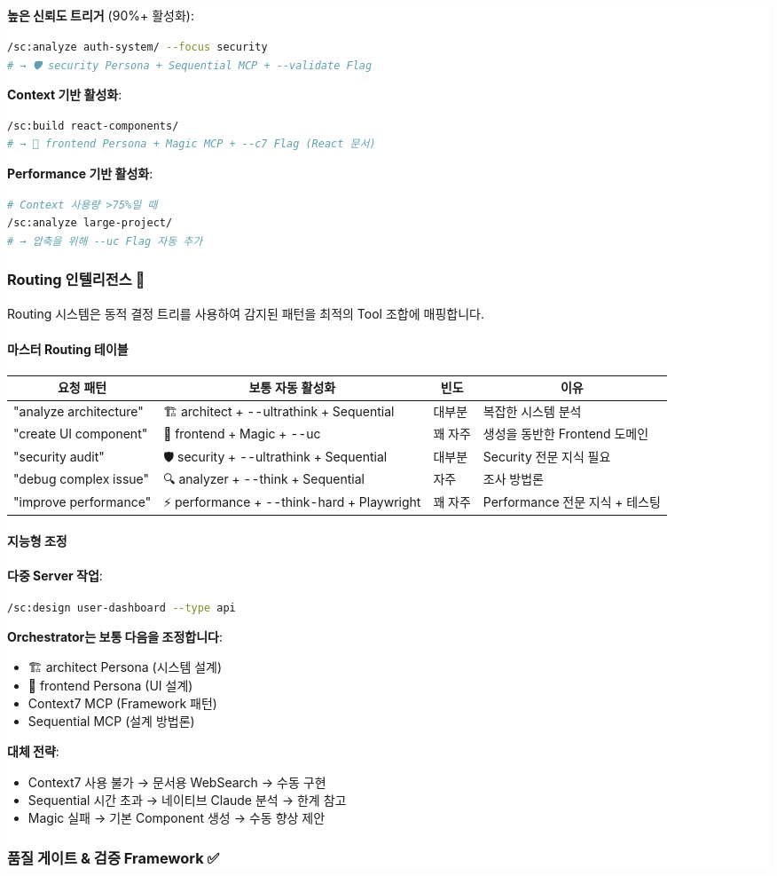 **높은 신뢰도 트리거** (90%+ 활성화):
```bash
/sc:analyze auth-system/ --focus security
# → 🛡️ security Persona + Sequential MCP + --validate Flag
```

**Context 기반 활성화**:
```bash
/sc:build react-components/
# → 🎨 frontend Persona + Magic MCP + --c7 Flag (React 문서)
```

**Performance 기반 활성화**:
```bash
# Context 사용량 >75%일 때
/sc:analyze large-project/
# → 압축을 위해 --uc Flag 자동 추가
```

### Routing 인텔리전스 🚦

Routing 시스템은 동적 결정 트리를 사용하여 감지된 패턴을 최적의 Tool 조합에 매핑합니다.

#### 마스터 Routing 테이블

| 요청 패턴 | 보통 자동 활성화 | 빈도 | 이유 |
|---|---|---|---|
| "analyze architecture" | 🏗️ architect + --ultrathink + Sequential | 대부분 | 복잡한 시스템 분석 |
| "create UI component" | 🎨 frontend + Magic + --uc | 꽤 자주 | 생성을 동반한 Frontend 도메인 |
| "security audit" | 🛡️ security + --ultrathink + Sequential | 대부분 | Security 전문 지식 필요 |
| "debug complex issue" | 🔍 analyzer + --think + Sequential | 자주 | 조사 방법론 |
| "improve performance" | ⚡ performance + --think-hard + Playwright | 꽤 자주 | Performance 전문 지식 + 테스팅 |

#### 지능형 조정

**다중 Server 작업**:
```bash
/sc:design user-dashboard --type api
```
**Orchestrator는 보통 다음을 조정합니다**:
- 🏗️ architect Persona (시스템 설계)
- 🎨 frontend Persona (UI 설계)
- Context7 MCP (Framework 패턴)
- Sequential MCP (설계 방법론)

**대체 전략**:
- Context7 사용 불가 → 문서용 WebSearch → 수동 구현
- Sequential 시간 초과 → 네이티브 Claude 분석 → 한계 참고
- Magic 실패 → 기본 Component 생성 → 수동 향상 제안

### 품질 게이트 & 검증 Framework ✅
